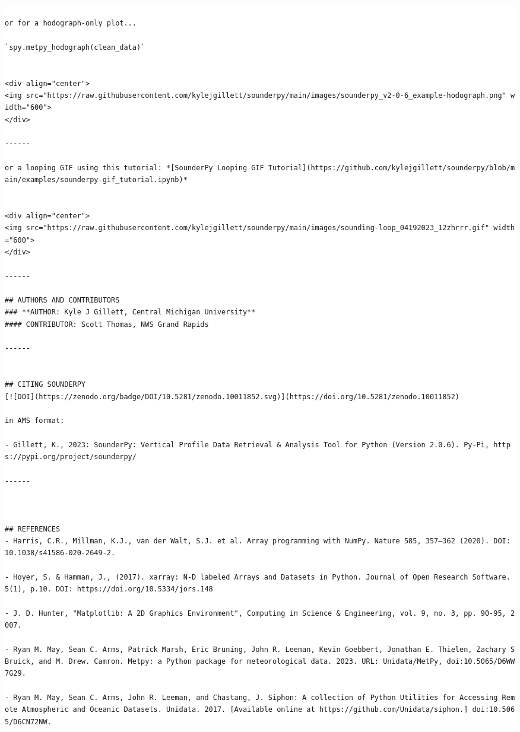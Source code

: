    ```

or for a hodograph-only plot...

`spy.metpy_hodograph(clean_data)`


<div align="center">
<img src="https://raw.githubusercontent.com/kylejgillett/sounderpy/main/images/sounderpy_v2-0-6_example-hodograph.png" width="600">
</div>

------

or a looping GIF using this tutorial: *[SounderPy Looping GIF Tutorial](https://github.com/kylejgillett/sounderpy/blob/main/examples/sounderpy-gif_tutorial.ipynb)*


<div align="center">
<img src="https://raw.githubusercontent.com/kylejgillett/sounderpy/main/images/sounding-loop_04192023_12zhrrr.gif" width="600">
</div>

------

## AUTHORS AND CONTRIBUTORS
### **AUTHOR: Kyle J Gillett, Central Michigan University** 
#### CONTRIBUTOR: Scott Thomas, NWS Grand Rapids 

------


## CITING SOUNDERPY
[![DOI](https://zenodo.org/badge/DOI/10.5281/zenodo.10011852.svg)](https://doi.org/10.5281/zenodo.10011852)

in AMS format:

- Gillett, K., 2023: SounderPy: Vertical Profile Data Retrieval & Analysis Tool for Python (Version 2.0.6). Py-Pi, https://pypi.org/project/sounderpy/

------



## REFERENCES
- Harris, C.R., Millman, K.J., van der Walt, S.J. et al. Array programming with NumPy. Nature 585, 357–362 (2020). DOI: 10.1038/s41586-020-2649-2.
  
- Hoyer, S. & Hamman, J., (2017). xarray: N-D labeled Arrays and Datasets in Python. Journal of Open Research Software. 5(1), p.10. DOI: https://doi.org/10.5334/jors.148
  
- J. D. Hunter, "Matplotlib: A 2D Graphics Environment", Computing in Science & Engineering, vol. 9, no. 3, pp. 90-95, 2007.

- Ryan M. May, Sean C. Arms, Patrick Marsh, Eric Bruning, John R. Leeman, Kevin Goebbert, Jonathan E. Thielen, Zachary S Bruick, and M. Drew. Camron. Metpy: a Python package for meteorological data. 2023. URL: Unidata/MetPy, doi:10.5065/D6WW7G29.

- Ryan M. May, Sean C. Arms, John R. Leeman, and Chastang, J. Siphon: A collection of Python Utilities for Accessing Remote Atmospheric and Oceanic Datasets. Unidata. 2017. [Available online at https://github.com/Unidata/siphon.] doi:10.5065/D6CN72NW.

   ```